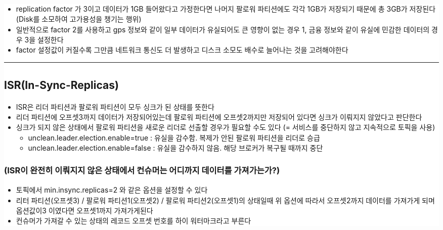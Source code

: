 * replication factor 가 3이고 데이터가 1GB 들어왔다고 가정한다면 나머지 팔로워 파티션에도 각각 1GB가 저장되기 때문에 총 3GB가 저장된다(Disk를 소모하여 고가용성을 챙기는 행위)
* 일반적으로 factor 2를 사용하고 gps 정보와 같이 일부 데이터가 유실되어도 큰 영향이 없는 경우 1, 금융 정보와 같이 유실에 민감한 데이터의 경우 3을 설정한다
* factor 설정값이 커질수록 그만큼 네트워크 통신도 더 발생하고 디스크 소모도 배수로 늘어나는 것을 고려해야한다
___
## ISR(In-Sync-Replicas)
* ISR은 리더 파티션과 팔로워 파티션이 모두 싱크가 된 상태를 뜻한다
* 리더 파티션에 오프셋3까지 데이터가 저장되어있는데 팔로워 파티션에 오프셋2까지만 저장되어 있다면 싱크가 이뤄지지 않았다고 판단한다
* 싱크가 되지 않은 상태에서 팔로워 파티션을 새로운 리더로 선출할 경우가 필요할 수도 있다
(= 서비스를 중단하지 않고 지속적으로 토픽을 사용)
  * unclean.leader.election.enable=true : 유실을 감수함. 복제가 안된 팔로워 파티션을 리더로 승급
  * unclean.leader.election.enable=false : 유실을 감수하지 않음. 해당 브로커가 복구될 때까지 중단
### (ISR이 완전히 이뤄지지 않은 상태에서 컨슈머는 어디까지 데이터를 가져가는가?)
* 토픽에서 min.insync.replicas=2 와 같은 옵션을 설정할 수 있다
* 리터 파티션(오프셋3) / 팔로워 파티션1(오프셋2) / 팔로워 파티션2(오프셋1)의 상태일때 위 옵션에 따라서 오프셋2까지 데이터를 가져가게 되며 옵션값이3 이였다면 오프셋1까지 가져가게된다
* 컨슈머가 가져갈 수 있는 상태의 레코드 오프셋 번호를 하이 워터마크라고 부른다